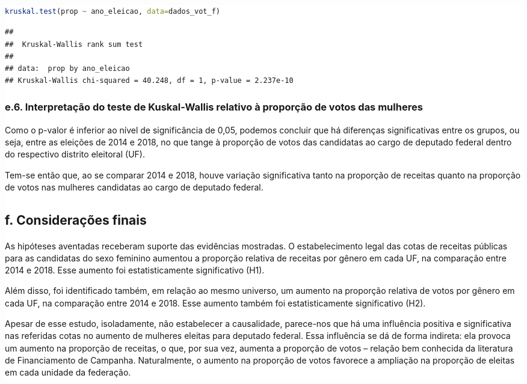 ``` r
kruskal.test(prop ~ ano_eleicao, data=dados_vot_f)
```

    ## 
    ##  Kruskal-Wallis rank sum test
    ## 
    ## data:  prop by ano_eleicao
    ## Kruskal-Wallis chi-squared = 40.248, df = 1, p-value = 2.237e-10

### e.6. Interpretação do teste de Kuskal-Wallis relativo à proporção de votos das mulheres

Como o p-valor é inferior ao nível de significância de 0,05, podemos
concluir que há diferenças significativas entre os grupos, ou seja,
entre as eleições de 2014 e 2018, no que tange à proporção de votos das
candidatas ao cargo de deputado federal dentro do respectivo distrito
eleitoral (UF).

Tem-se então que, ao se comparar 2014 e 2018, houve variação
significativa tanto na proporção de receitas quanto na proporção de
votos nas mulheres candidatas ao cargo de deputado federal.

## f. Considerações finais

As hipóteses aventadas receberam suporte das evidências mostradas. O
estabelecimento legal das cotas de receitas públicas para as candidatas
do sexo feminino aumentou a proporção relativa de receitas por gênero em
cada UF, na comparação entre 2014 e 2018. Esse aumento foi
estatisticamente significativo (H1).

Além disso, foi identificado também, em relação ao mesmo universo, um
aumento na proporção relativa de votos por gênero em cada UF, na
comparação entre 2014 e 2018. Esse aumento também foi estatisticamente
significativo (H2).

Apesar de esse estudo, isoladamente, não estabelecer a causalidade,
parece-nos que há uma influência positiva e significativa nas referidas
cotas no aumento de mulheres eleitas para deputado federal. Essa
influência se dá de forma indireta: ela provoca um aumento na proporção
de receitas, o que, por sua vez, aumenta a proporção de votos – relação
bem conhecida da literatura de Financiamento de Campanha. Naturalmente,
o aumento na proporção de votos favorece a ampliação na proporção de
eleitas em cada unidade da federação.

